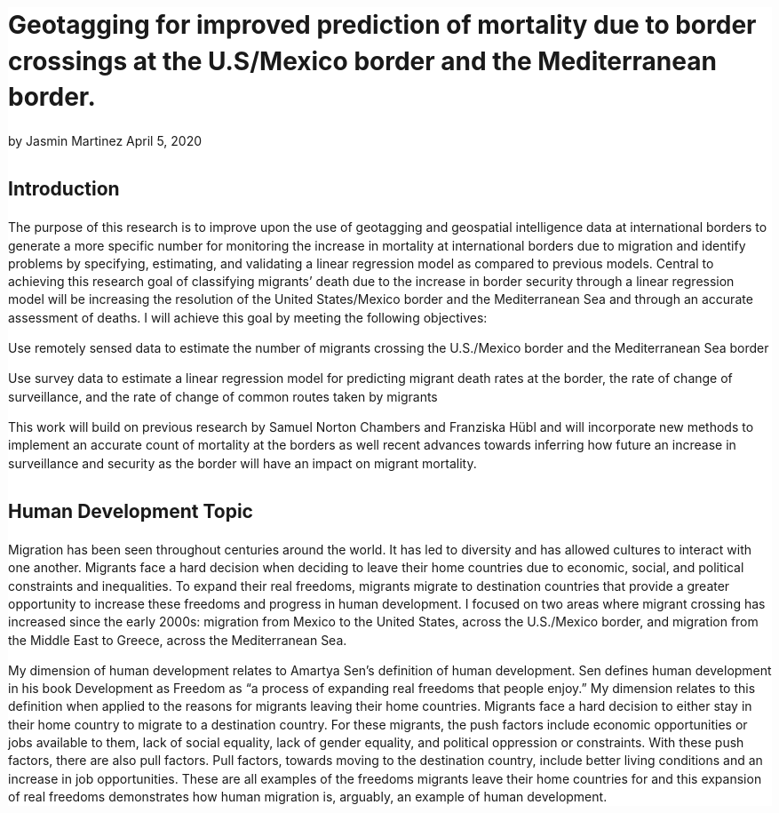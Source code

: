 # Geotagging for improved prediction of mortality due to border crossings at the U.S/Mexico border and the Mediterranean border. 

by Jasmin Martinez 
April 5, 2020 

## Introduction 

The purpose of this research is to improve upon the use of geotagging and geospatial intelligence data at international borders to generate a more specific number for monitoring the increase in mortality at international borders due to migration and identify problems by specifying, estimating, and validating a linear regression model as compared to previous models. Central to achieving this research goal of classifying migrants’ death due to the increase in border security through a linear regression model will be increasing the resolution of the United States/Mexico border and the Mediterranean Sea and through an accurate assessment of deaths. I will achieve this goal by meeting the following objectives: 

Use remotely sensed data to estimate the number of migrants crossing the U.S./Mexico border and the Mediterranean Sea border
 
Use survey data to estimate a linear regression model for predicting migrant death rates at the border, the rate of change of surveillance, and the rate of change of common routes taken by migrants
 
This work will build on previous research by Samuel Norton Chambers and Franziska Hübl and will incorporate new methods to implement an accurate count of mortality at the borders as well recent advances towards inferring how future an increase in surveillance and security as the border will have an impact on migrant mortality.  


## Human Development Topic

Migration has been seen throughout centuries around the world. It has led to diversity and has allowed cultures to interact with one another. Migrants face a hard decision when deciding to leave their home countries due to economic, social, and political constraints and inequalities. To expand their real freedoms, migrants migrate to destination countries that provide a greater opportunity to increase these freedoms and progress in human development. I focused on two areas where migrant crossing has increased since the early 2000s: migration from Mexico to the United States, across the U.S./Mexico border, and migration from the Middle East to Greece, across the Mediterranean Sea. 

My dimension of human development relates to Amartya Sen’s definition of human development. Sen defines human development in his book Development as Freedom as “a process of expanding real freedoms that people enjoy.” My dimension relates to this definition when applied to the reasons for migrants leaving their home countries. Migrants face a hard decision to either stay in their home country to migrate to a destination country. For these migrants, the push factors include economic opportunities or jobs available to them, lack of social equality, lack of gender equality, and political oppression or constraints. With these push factors, there are also pull factors. Pull factors, towards moving to the destination country, include better living conditions and an increase in job opportunities. These are all examples of the freedoms migrants leave their home countries for and this expansion of real freedoms demonstrates how human migration is, arguably, an example of human development. 
